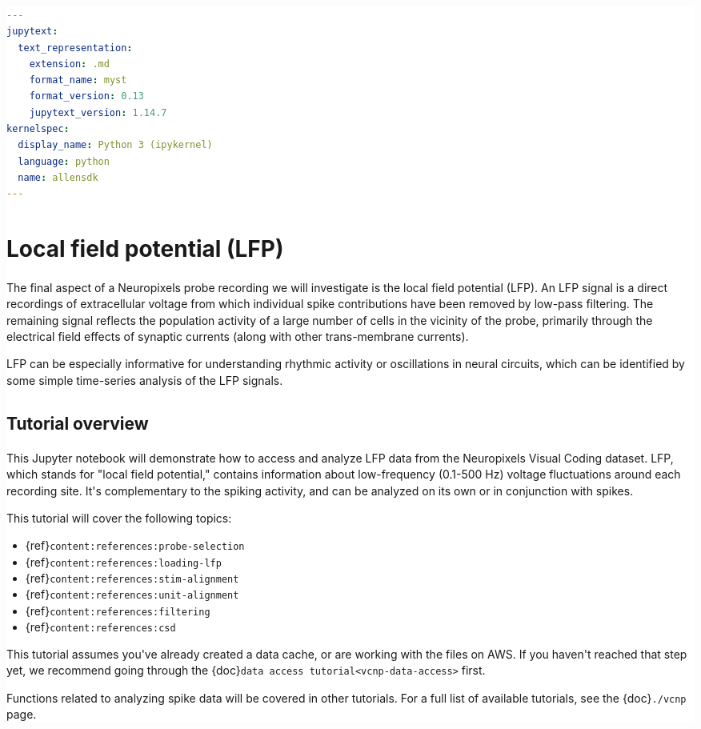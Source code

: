 ```yaml
---
jupytext:
  text_representation:
    extension: .md
    format_name: myst
    format_version: 0.13
    jupytext_version: 1.14.7
kernelspec:
  display_name: Python 3 (ipykernel)
  language: python
  name: allensdk
---
```


# Local field potential (LFP)

The final aspect of a Neuropixels probe recording we will investigate is the
local field potential (LFP). An LFP signal is a direct recordings of
extracellular voltage from which individual spike contributions have been
removed by low-pass filtering. The remaining signal reflects the population
activity of a large number of cells in the vicinity of the probe, primarily
through the electrical field effects of synaptic currents (along with other
trans-membrane currents).

LFP can be especially informative for understanding rhythmic activity or
oscillations in neural circuits, which can be identified by some simple
time-series analysis of the LFP signals.

## Tutorial overview

This Jupyter notebook will demonstrate how to access and analyze LFP data from
the Neuropixels Visual Coding dataset. LFP, which stands for "local field
potential," contains information about low-frequency (0.1-500 Hz) voltage
fluctuations around each recording site. It's complementary to the spiking
activity, and can be analyzed on its own or in conjunction with spikes.

This tutorial will cover the following topics:

* {ref}`content:references:probe-selection`
* {ref}`content:references:loading-lfp`
* {ref}`content:references:stim-alignment`
* {ref}`content:references:unit-alignment`
* {ref}`content:references:filtering`
* {ref}`content:references:csd`

This tutorial assumes you've already created a data cache, or are working with
the files on AWS. If you haven't reached that step yet, we recommend going
through the {doc}`data access tutorial<vcnp-data-access>` first.

Functions related to analyzing spike data will be covered in other tutorials.
For a full list of available tutorials, see the {doc}`./vcnp` page.
